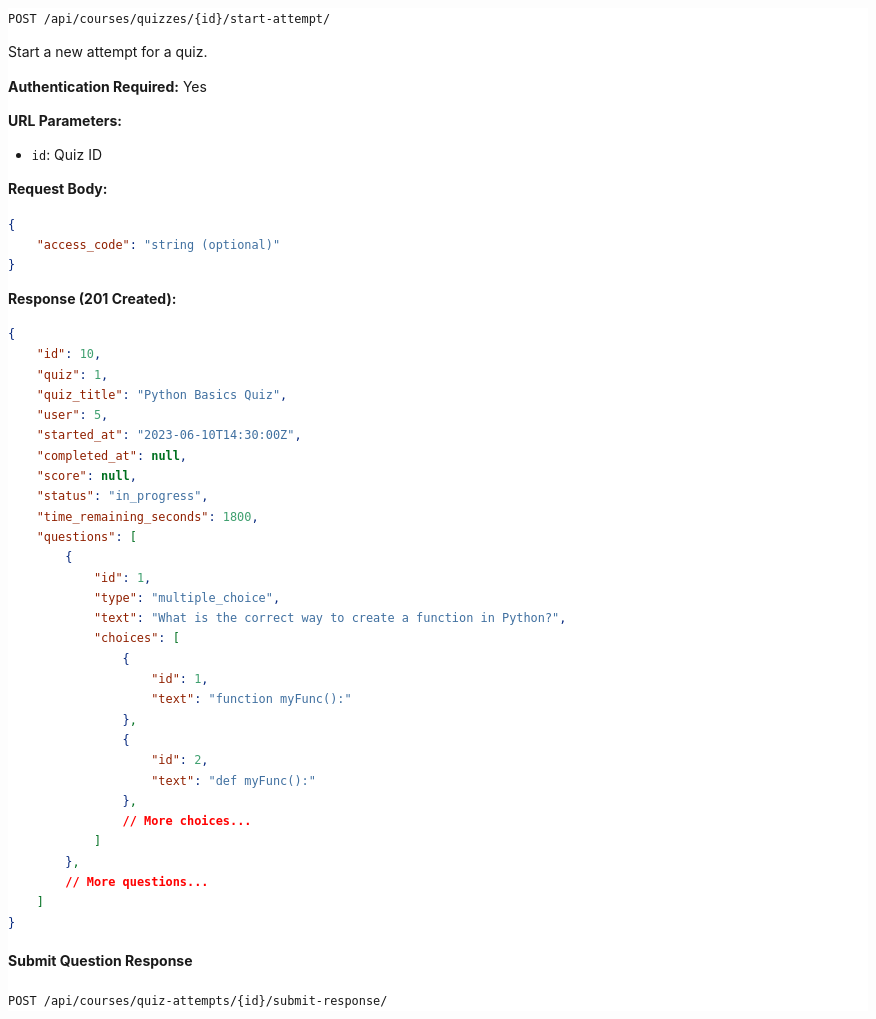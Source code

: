```http
POST /api/courses/quizzes/{id}/start-attempt/
```

Start a new attempt for a quiz.

**Authentication Required:** Yes

**URL Parameters:**
- `id`: Quiz ID

**Request Body:**
```json
{
    "access_code": "string (optional)"
}
```

**Response (201 Created):**
```json
{
    "id": 10,
    "quiz": 1,
    "quiz_title": "Python Basics Quiz",
    "user": 5,
    "started_at": "2023-06-10T14:30:00Z",
    "completed_at": null,
    "score": null,
    "status": "in_progress",
    "time_remaining_seconds": 1800,
    "questions": [
        {
            "id": 1,
            "type": "multiple_choice",
            "text": "What is the correct way to create a function in Python?",
            "choices": [
                {
                    "id": 1,
                    "text": "function myFunc():"
                },
                {
                    "id": 2,
                    "text": "def myFunc():"
                },
                // More choices...
            ]
        },
        // More questions...
    ]
}
```

#### Submit Question Response

```http
POST /api/courses/quiz-attempts/{id}/submit-response/
```
